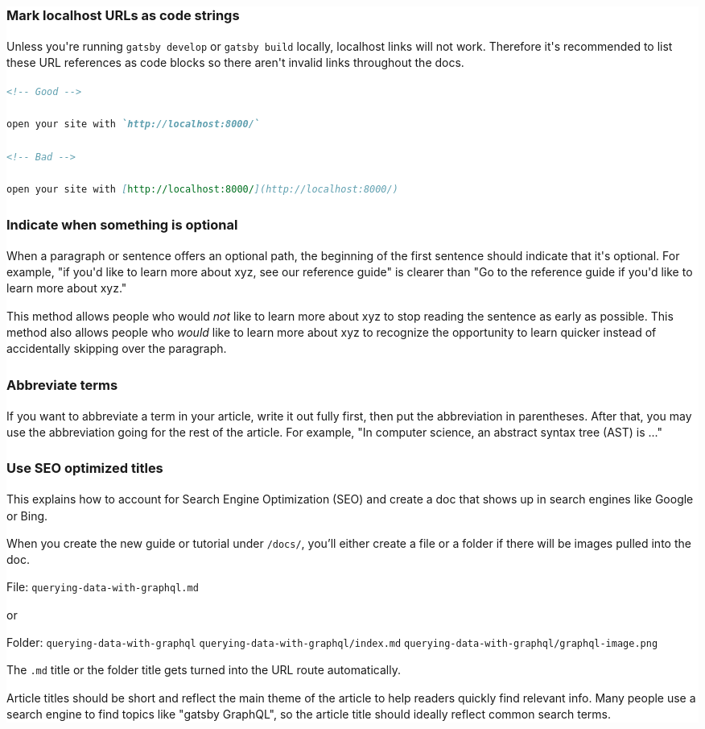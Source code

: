 ### Mark localhost URLs as code strings

Unless you're running `gatsby develop` or `gatsby build` locally, localhost links will not work. Therefore it's recommended to list these URL references as code blocks so there aren't invalid links throughout the docs.

```markdown
<!-- Good -->

open your site with `http://localhost:8000/`

<!-- Bad -->

open your site with [http://localhost:8000/](http://localhost:8000/)
```

### Indicate when something is optional

When a paragraph or sentence offers an optional path, the beginning of the first sentence should indicate that it's optional. For example, "if you'd like to learn more about xyz, see our reference guide" is clearer than "Go to the reference guide if you'd like to learn more about xyz."

This method allows people who would _not_ like to learn more about xyz to stop reading the sentence as early as possible. This method also allows people who _would_ like to learn more about xyz to recognize the opportunity to learn quicker instead of accidentally skipping over the paragraph.

### Abbreviate terms

If you want to abbreviate a term in your article, write it out fully first, then
put the abbreviation in parentheses. After that, you may use the abbreviation going for the rest of the article. For example, "In computer science, an
abstract syntax tree (AST) is ..."

### Use SEO optimized titles

This explains how to account for Search Engine Optimization (SEO) and create a doc that shows up in search engines like Google or Bing.

When you create the new guide or tutorial under `/docs/`, you’ll either create a file or a folder if there will be images pulled into the doc.

File:
`querying-data-with-graphql.md`

or

Folder:
`querying-data-with-graphql`
`querying-data-with-graphql/index.md`
`querying-data-with-graphql/graphql-image.png`

The `.md` title or the folder title gets turned into the URL route automatically.

Article titles should be short and reflect the main theme of the article to help readers quickly find relevant info. Many people use a search engine to find topics like "gatsby GraphQL", so the article title should ideally reflect common search terms.
